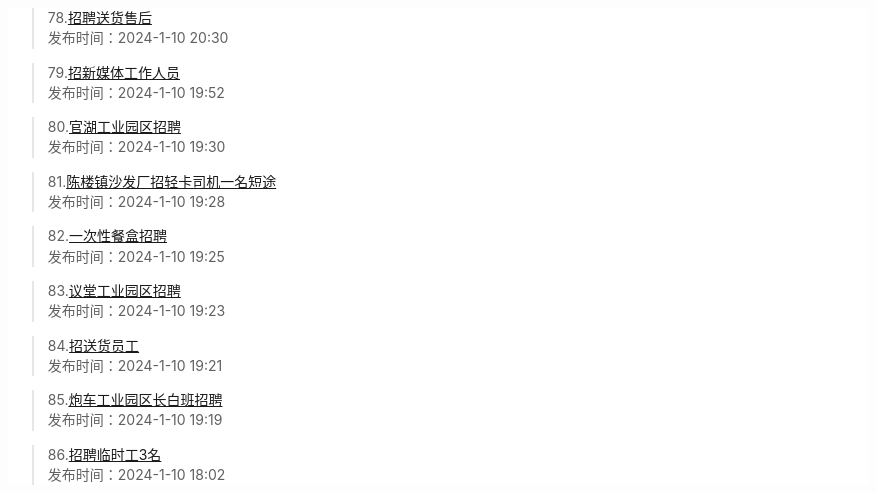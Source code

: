 >78.[招聘送货售后](https://www.pzzc.net/forum.php?mod=viewthread&tid=10382784)<br>
>发布时间：2024-1-10 20:30

>79.[招新媒体工作人员](https://www.pzzc.net/forum.php?mod=viewthread&tid=10382777)<br>
>发布时间：2024-1-10 19:52

>80.[官湖工业园区招聘](https://www.pzzc.net/forum.php?mod=viewthread&tid=10382772)<br>
>发布时间：2024-1-10 19:30

>81.[陈楼镇沙发厂招轻卡司机一名短途](https://www.pzzc.net/forum.php?mod=viewthread&tid=10382771)<br>
>发布时间：2024-1-10 19:28

>82.[一次性餐盒招聘](https://www.pzzc.net/forum.php?mod=viewthread&tid=10382769)<br>
>发布时间：2024-1-10 19:25

>83.[议堂工业园区招聘](https://www.pzzc.net/forum.php?mod=viewthread&tid=10382768)<br>
>发布时间：2024-1-10 19:23

>84.[招送货员工](https://www.pzzc.net/forum.php?mod=viewthread&tid=10382767)<br>
>发布时间：2024-1-10 19:21

>85.[炮车工业园区长白班招聘](https://www.pzzc.net/forum.php?mod=viewthread&tid=10382763)<br>
>发布时间：2024-1-10 19:19

>86.[招聘临时工3名](https://www.pzzc.net/forum.php?mod=viewthread&tid=10382748)<br>
>发布时间：2024-1-10 18:02

